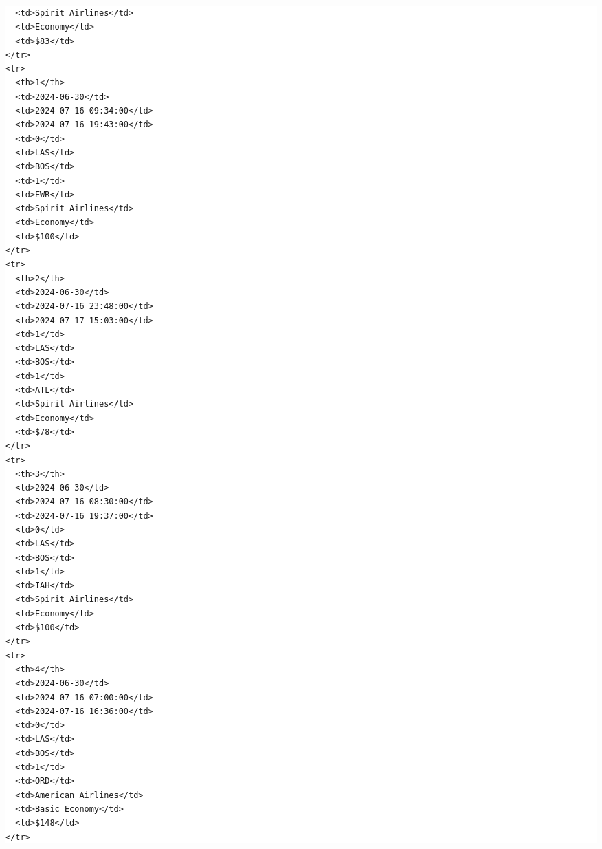       <td>Spirit Airlines</td>
      <td>Economy</td>
      <td>$83</td>
    </tr>
    <tr>
      <th>1</th>
      <td>2024-06-30</td>
      <td>2024-07-16 09:34:00</td>
      <td>2024-07-16 19:43:00</td>
      <td>0</td>
      <td>LAS</td>
      <td>BOS</td>
      <td>1</td>
      <td>EWR</td>
      <td>Spirit Airlines</td>
      <td>Economy</td>
      <td>$100</td>
    </tr>
    <tr>
      <th>2</th>
      <td>2024-06-30</td>
      <td>2024-07-16 23:48:00</td>
      <td>2024-07-17 15:03:00</td>
      <td>1</td>
      <td>LAS</td>
      <td>BOS</td>
      <td>1</td>
      <td>ATL</td>
      <td>Spirit Airlines</td>
      <td>Economy</td>
      <td>$78</td>
    </tr>
    <tr>
      <th>3</th>
      <td>2024-06-30</td>
      <td>2024-07-16 08:30:00</td>
      <td>2024-07-16 19:37:00</td>
      <td>0</td>
      <td>LAS</td>
      <td>BOS</td>
      <td>1</td>
      <td>IAH</td>
      <td>Spirit Airlines</td>
      <td>Economy</td>
      <td>$100</td>
    </tr>
    <tr>
      <th>4</th>
      <td>2024-06-30</td>
      <td>2024-07-16 07:00:00</td>
      <td>2024-07-16 16:36:00</td>
      <td>0</td>
      <td>LAS</td>
      <td>BOS</td>
      <td>1</td>
      <td>ORD</td>
      <td>American Airlines</td>
      <td>Basic Economy</td>
      <td>$148</td>
    </tr>
  </tbody>
</table>
</div>
